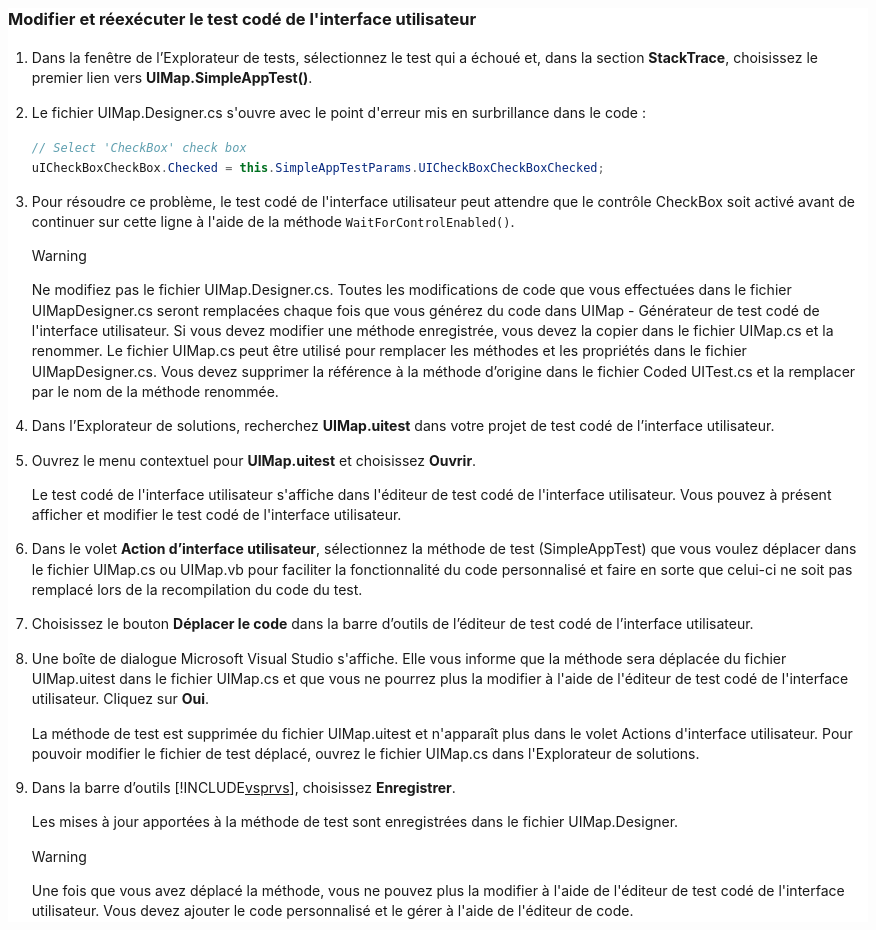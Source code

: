 ### <a name="edit-and-rerun-the-coded-ui-test"></a>Modifier et réexécuter le test codé de l'interface utilisateur

1.  Dans la fenêtre de l’Explorateur de tests, sélectionnez le test qui a échoué et, dans la section **StackTrace**, choisissez le premier lien vers **UIMap.SimpleAppTest()**.

2.  Le fichier UIMap.Designer.cs s'ouvre avec le point d'erreur mis en surbrillance dans le code :

    ```csharp
    // Select 'CheckBox' check box
    uICheckBoxCheckBox.Checked = this.SimpleAppTestParams.UICheckBoxCheckBoxChecked;
    ```

3.  Pour résoudre ce problème, le test codé de l'interface utilisateur peut attendre que le contrôle CheckBox soit activé avant de continuer sur cette ligne à l'aide de la méthode `WaitForControlEnabled()`.

    > [!WARNING]
    > Ne modifiez pas le fichier UIMap.Designer.cs. Toutes les modifications de code que vous effectuées dans le fichier UIMapDesigner.cs seront remplacées chaque fois que vous générez du code dans UIMap - Générateur de test codé de l'interface utilisateur. Si vous devez modifier une méthode enregistrée, vous devez la copier dans le fichier UIMap.cs et la renommer. Le fichier UIMap.cs peut être utilisé pour remplacer les méthodes et les propriétés dans le fichier UIMapDesigner.cs. Vous devez supprimer la référence à la méthode d’origine dans le fichier Coded UITest.cs et la remplacer par le nom de la méthode renommée.

4.  Dans l’Explorateur de solutions, recherchez **UIMap.uitest** dans votre projet de test codé de l’interface utilisateur.

5.  Ouvrez le menu contextuel pour **UIMap.uitest** et choisissez **Ouvrir**.

     Le test codé de l'interface utilisateur s'affiche dans l'éditeur de test codé de l'interface utilisateur. Vous pouvez à présent afficher et modifier le test codé de l'interface utilisateur.

6.  Dans le volet **Action d’interface utilisateur**, sélectionnez la méthode de test (SimpleAppTest) que vous voulez déplacer dans le fichier UIMap.cs ou UIMap.vb pour faciliter la fonctionnalité du code personnalisé et faire en sorte que celui-ci ne soit pas remplacé lors de la recompilation du code du test.

7.  Choisissez le bouton **Déplacer le code** dans la barre d’outils de l’éditeur de test codé de l’interface utilisateur.

8.  Une boîte de dialogue Microsoft Visual Studio s'affiche. Elle vous informe que la méthode sera déplacée du fichier UIMap.uitest dans le fichier UIMap.cs et que vous ne pourrez plus la modifier à l'aide de l'éditeur de test codé de l'interface utilisateur. Cliquez sur **Oui**.

     La méthode de test est supprimée du fichier UIMap.uitest et n'apparaît plus dans le volet Actions d'interface utilisateur. Pour pouvoir modifier le fichier de test déplacé, ouvrez le fichier UIMap.cs dans l'Explorateur de solutions.

9. Dans la barre d’outils [!INCLUDE[vsprvs](../code-quality/includes/vsprvs_md.md)], choisissez **Enregistrer**.

     Les mises à jour apportées à la méthode de test sont enregistrées dans le fichier UIMap.Designer.

    > [!WARNING]
    > Une fois que vous avez déplacé la méthode, vous ne pouvez plus la modifier à l'aide de l'éditeur de test codé de l'interface utilisateur. Vous devez ajouter le code personnalisé et le gérer à l'aide de l'éditeur de code.
